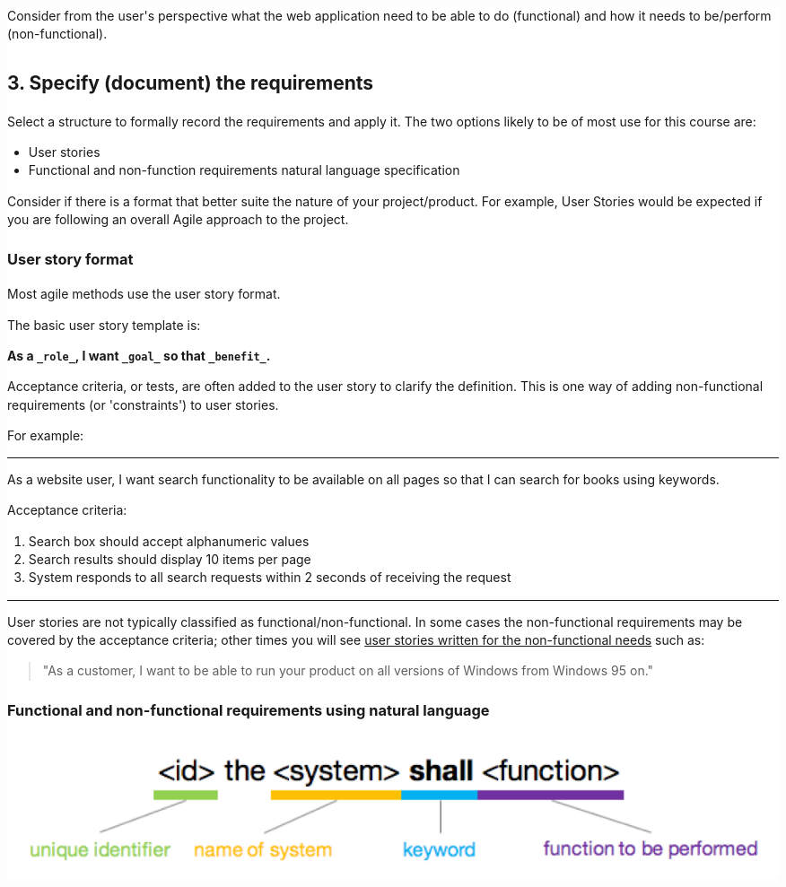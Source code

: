Consider from the user's perspective what the web application need to be able to do (functional) and how
it needs to be/perform (non-functional).

## 3. Specify (document) the requirements

Select a structure to formally record the requirements and apply it. The two options likely to be of most use for this
course are:

- User stories
- Functional and non-function requirements natural language specification

Consider if there is a format that better suite the nature of your project/product. For example, User Stories would be
expected if you are following an overall Agile approach to the project.

### User story format

Most agile methods use the user story format.

The basic user story template is:

**As a `_role_`, I want `_goal_` so that `_benefit_`.**

Acceptance criteria, or tests, are often added to the user story to clarify the definition. This is one way of adding
non-functional requirements (or 'constraints') to user stories.

For example:
<hr>
As a website user, I want search functionality to be available on all pages so that I can search for books using keywords.

Acceptance criteria:

1. Search box should accept alphanumeric values
2. Search results should display 10 items per page
3. System responds to all search requests within 2 seconds of receiving the request

<hr>

User stories are not typically classified as functional/non-functional. In some cases the non-functional requirements
may be covered by the acceptance criteria; other times you will
see [user stories written for the non-functional needs](https://www.mountaingoatsoftware.com/blog/non-functional-requirements-as-user-stories)
such as:

> "As a customer, I want to be able to run your product on all versions of Windows from Windows 95 on."

### Functional and non-functional requirements using natural language

![Natural language specification](../img/nat_lang_spec.png)
